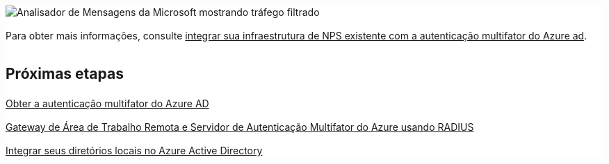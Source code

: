 ![Analisador de Mensagens da Microsoft mostrando tráfego filtrado](./media/howto-mfa-nps-extension-vpn/image50.png)

Para obter mais informações, consulte [integrar sua infraestrutura de NPS existente com a autenticação multifator do Azure ad](howto-mfa-nps-extension.md).

## <a name="next-steps"></a>Próximas etapas

[Obter a autenticação multifator do Azure AD](concept-mfa-licensing.md)

[Gateway de Área de Trabalho Remota e Servidor de Autenticação Multifator do Azure usando RADIUS](howto-mfaserver-nps-rdg.md)

[Integrar seus diretórios locais no Azure Active Directory](../hybrid/whatis-hybrid-identity.md)
